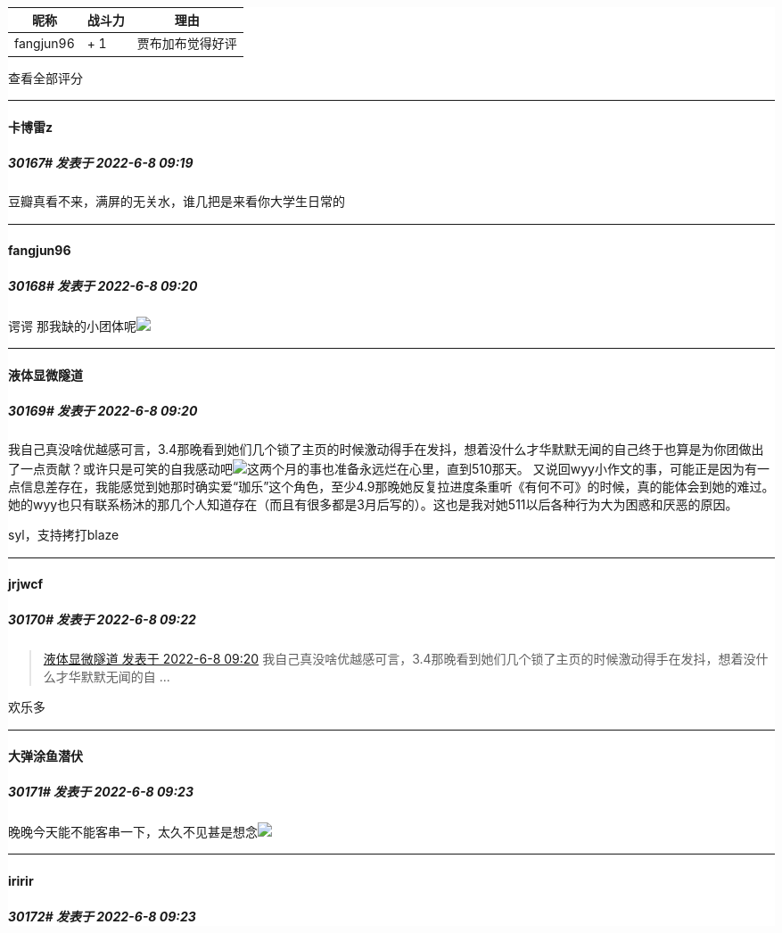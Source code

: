 |昵称|战斗力|理由|
|----|---|---|
| fangjun96| + 1|贾布加布觉得好评|

查看全部评分

*****

####  卡博雷z  
##### 30167#       发表于 2022-6-8 09:19

豆瓣真看不来，满屏的无关水，谁几把是来看你大学生日常的

*****

####  fangjun96  
##### 30168#       发表于 2022-6-8 09:20

谔谔 那我缺的小团体呢<img src="https://static.saraba1st.com/image/smiley/face2017/037.png" referrerpolicy="no-referrer">

*****

####  液体显微隧道  
##### 30169#       发表于 2022-6-8 09:20

我自己真没啥优越感可言，3.4那晚看到她们几个锁了主页的时候激动得手在发抖，想着没什么才华默默无闻的自己终于也算是为你团做出了一点贡献？或许只是可笑的自我感动吧<img src="https://static.saraba1st.com/image/smiley/face2017/018.png" referrerpolicy="no-referrer">这两个月的事也准备永远烂在心里，直到510那天。
又说回wyy小作文的事，可能正是因为有一点信息差存在，我能感觉到她那时确实爱“珈乐”这个角色，至少4.9那晚她反复拉进度条重听《有何不可》的时候，真的能体会到她的难过。她的wyy也只有联系杨沐的那几个人知道存在（而且有很多都是3月后写的）。这也是我对她511以后各种行为大为困惑和厌恶的原因。

syl，支持拷打blaze

*****

####  jrjwcf  
##### 30170#       发表于 2022-6-8 09:22

<blockquote><a href="httphttps://bbs.saraba1st.com/2b/forum.php?mod=redirect&amp;goto=findpost&amp;pid=56169724&amp;ptid=2070127" target="_blank">液体显微隧道 发表于 2022-6-8 09:20</a>
我自己真没啥优越感可言，3.4那晚看到她们几个锁了主页的时候激动得手在发抖，想着没什么才华默默无闻的自 ...</blockquote>
欢乐多



*****

####  大弹涂鱼潜伏  
##### 30171#       发表于 2022-6-8 09:23

晚晚今天能不能客串一下，太久不见甚是想念<img src="https://static.saraba1st.com/image/smiley/face2017/139.png" referrerpolicy="no-referrer">

*****

####  iririr  
##### 30172#       发表于 2022-6-8 09:23
